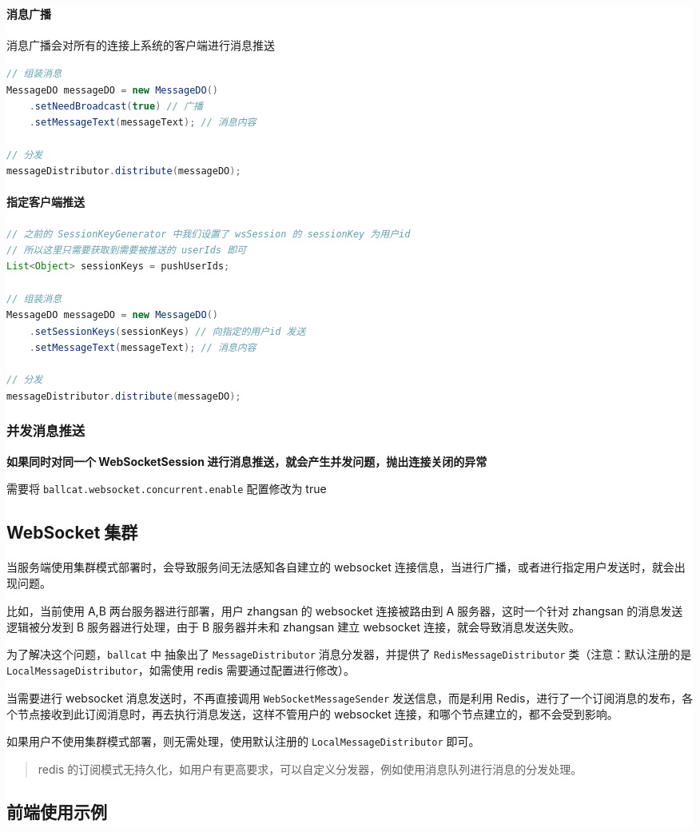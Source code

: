 #### 消息广播

消息广播会对所有的连接上系统的客户端进行消息推送

```java
// 组装消息
MessageDO messageDO = new MessageDO()
    .setNeedBroadcast(true) // 广播
    .setMessageText(messageText); // 消息内容 

// 分发
messageDistributor.distribute(messageDO);
```

#### 指定客户端推送

```java
// 之前的 SessionKeyGenerator 中我们设置了 wsSession 的 sessionKey 为用户id
// 所以这里只需要获取到需要被推送的 userIds 即可
List<Object> sessionKeys = pushUserIds;

// 组装消息
MessageDO messageDO = new MessageDO()
    .setSessionKeys(sessionKeys) // 向指定的用户id 发送
	.setMessageText(messageText); // 消息内容 

// 分发
messageDistributor.distribute(messageDO);
```

### 并发消息推送

**如果同时对同一个 WebSocketSession 进行消息推送，就会产生并发问题，抛出连接关闭的异常**

需要将 `ballcat.websocket.concurrent.enable` 配置修改为 true



## WebSocket 集群

当服务端使用集群模式部署时，会导致服务间无法感知各自建立的 websocket 连接信息，当进行广播，或者进行指定用户发送时，就会出现问题。

比如，当前使用 A,B 两台服务器进行部署，用户 zhangsan 的 websocket 连接被路由到 A 服务器，这时一个针对 zhangsan 的消息发送逻辑被分发到 B 服务器进行处理，由于 B 服务器并未和 zhangsan 建立 websocket 连接，就会导致消息发送失败。

为了解决这个问题，`ballcat` 中 抽象出了 `MessageDistributor` 消息分发器，并提供了 `RedisMessageDistributor` 类（注意：默认注册的是 `LocalMessageDistributor`，如需使用 redis 需要通过配置进行修改）。

当需要进行 websocket 消息发送时，不再直接调用 `WebSocketMessageSender` 发送信息，而是利用 Redis，进行了一个订阅消息的发布，各个节点接收到此订阅消息时，再去执行消息发送，这样不管用户的 websocket 连接，和哪个节点建立的，都不会受到影响。

如果用户不使用集群模式部署，则无需处理，使用默认注册的 `LocalMessageDistributor` 即可。

> redis 的订阅模式无持久化，如用户有更高要求，可以自定义分发器，例如使用消息队列进行消息的分发处理。



## 前端使用示例
